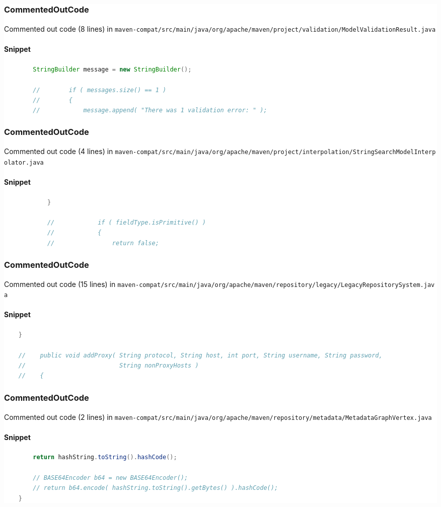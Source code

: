 ### CommentedOutCode
Commented out code (8 lines)
in `maven-compat/src/main/java/org/apache/maven/project/validation/ModelValidationResult.java`
#### Snippet
```java
        StringBuilder message = new StringBuilder();

        //        if ( messages.size() == 1 )
        //        {
        //            message.append( "There was 1 validation error: " );
```

### CommentedOutCode
Commented out code (4 lines)
in `maven-compat/src/main/java/org/apache/maven/project/interpolation/StringSearchModelInterpolator.java`
#### Snippet
```java
            }

            //            if ( fieldType.isPrimitive() )
            //            {
            //                return false;
```

### CommentedOutCode
Commented out code (15 lines)
in `maven-compat/src/main/java/org/apache/maven/repository/legacy/LegacyRepositorySystem.java`
#### Snippet
```java
    }

    //    public void addProxy( String protocol, String host, int port, String username, String password,
    //                          String nonProxyHosts )
    //    {
```

### CommentedOutCode
Commented out code (2 lines)
in `maven-compat/src/main/java/org/apache/maven/repository/metadata/MetadataGraphVertex.java`
#### Snippet
```java
        return hashString.toString().hashCode();

        // BASE64Encoder b64 = new BASE64Encoder();
        // return b64.encode( hashString.toString().getBytes() ).hashCode();
    }
```
